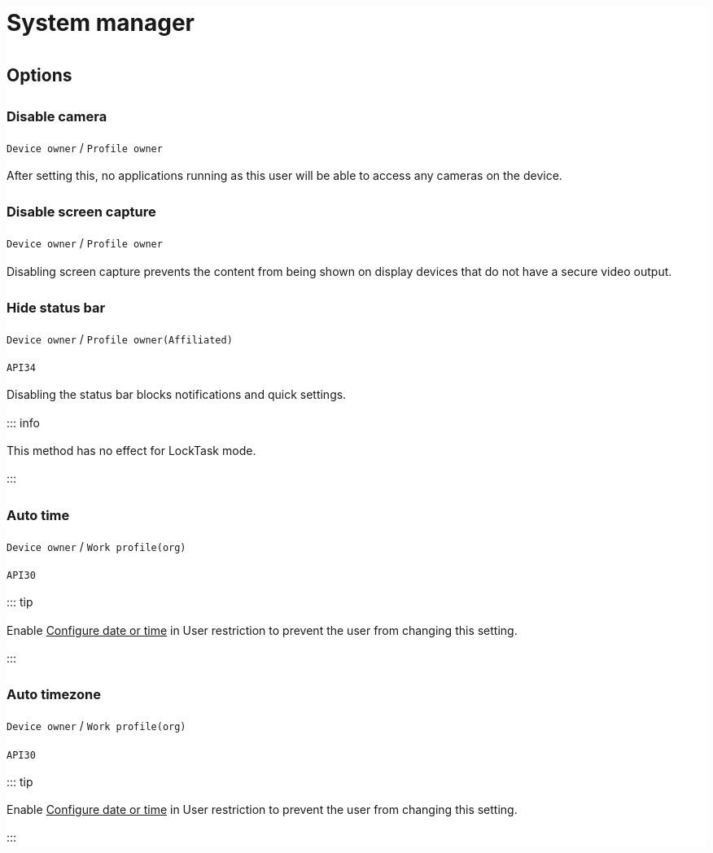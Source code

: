 # System manager

## Options

### Disable camera

`Device owner` / `Profile owner`

After setting this, no applications running as this user will be able to access any cameras on the device.

### Disable screen capture

`Device owner` / `Profile owner`

Disabling screen capture prevents the content from being shown on display devices that do not have a secure video output.

### Hide status bar

`Device owner` / `Profile owner(Affiliated)`

`API34`

Disabling the status bar blocks notifications and quick settings.

::: info

This method has no effect for LockTask mode. 

:::

### Auto time

`Device owner` / `Work profile(org)`

`API30`

::: tip

Enable [Configure date or time](UserRestriction#Other) in User restriction to prevent the user from changing this setting.

:::

### Auto timezone

`Device owner` / `Work profile(org)`

`API30`

::: tip

Enable [Configure date or time](UserRestriction#Other) in User restriction to prevent the user from changing this setting.

:::

